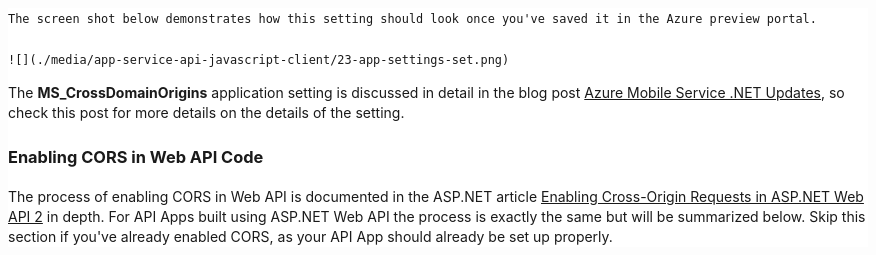     The screen shot below demonstrates how this setting should look once you've saved it in the Azure preview portal. 

    ![](./media/app-service-api-javascript-client/23-app-settings-set.png)


The **MS_CrossDomainOrigins** application setting is discussed in detail in the blog post [Azure Mobile Service .NET Updates](https://azure.microsoft.com/blog/2014/07/28/azure-mobile-services-net-updates/), so check this post for more details on the details of the setting.

### Enabling CORS in Web API Code
The process of enabling CORS in Web API is documented in the ASP.NET article [Enabling Cross-Origin Requests in ASP.NET Web API 2](http://www.asp.net/web-api/overview/security/enabling-cross-origin-requests-in-web-api) in depth. For API Apps built using ASP.NET Web API the process is exactly the same but will be summarized below. Skip this section if you've already enabled CORS, as your API App should already be set up properly. 

